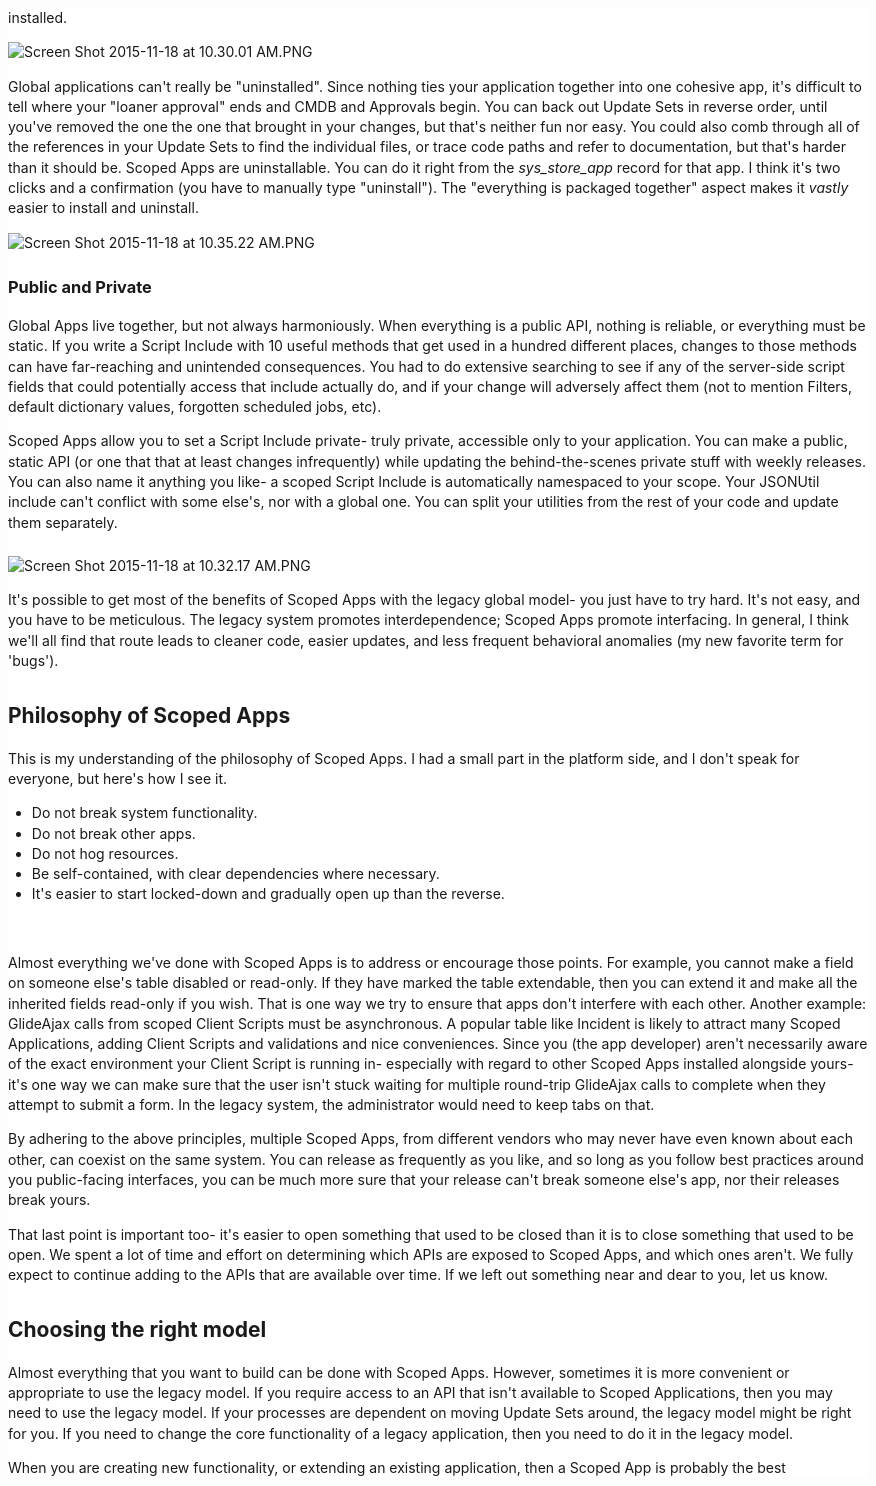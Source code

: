 installed.</p><p></p><p><img  alt="Screen Shot 2015-11-18 at 10.30.01 AM.PNG" class="image-3 jive-image" src="251bf402db1c9304b322f4621f9619e1.iix" style="width: 620px; height: 187px;"/></p><p></p><p>Global applications can't really be "uninstalled". Since nothing ties your application together into one cohesive app, it's difficult to tell where your "loaner approval" ends and CMDB and Approvals begin. You can back out Update Sets in reverse order, until you've removed the one the one that brought in your changes, but that's neither fun nor easy. You could also comb through all of the references in your Update Sets to find the individual files, or trace code paths and refer to documentation, but that's harder than it should be. Scoped Apps are uninstallable. You can do it right from the <em>sys_store_app</em> record for that app. I think it's two clicks and a confirmation (you have to manually type "uninstall"). The "everything is packaged together" aspect makes it *vastly* easier to install and uninstall.</p><p></p><p><img  alt="Screen Shot 2015-11-18 at 10.35.22 AM.PNG" class="image-5 jive-image" src="26cd3f75db141304b322f4621f9619be.iix" style="width: 620px; height: 221px;"/></p><p></p><h3>Public and Private</h3><p>Global Apps live together, but not always harmoniously. When everything is a public API, nothing is reliable, or everything must be static. If you write a Script Include with 10 useful methods that get used in a hundred different places, changes to those methods can have far-reaching and unintended consequences. You had to do extensive searching to see if any of the server-side script fields that could potentially access that include actually do, and if your change will adversely affect them (not to mention Filters, default dictionary values, forgotten scheduled jobs, etc).</p><p></p><p>Scoped Apps allow you to set a Script Include private- truly private, accessible only to your application. You can make a public, static API (or one that that at least changes infrequently) while updating the behind-the-scenes private stuff with weekly releases. You can also name it anything you like- a scoped Script Include is automatically namespaced to your scope. Your JSONUtil include can't conflict with some else's, nor with a global one. You can split your utilities from the rest of your code and update them separately.</p><h3></h3><p><img  alt="Screen Shot 2015-11-18 at 10.32.17 AM.PNG" class="image-4 jive-image" src="0f691c8adb1c17041dcaf3231f9619db.iix" style="width: 620px; height: 265px;"/></p><p></p><p>It's possible to get most of the benefits of Scoped Apps with the legacy global model- you just have to try hard. It's not easy, and you have to be meticulous. The legacy system promotes interdependence; Scoped Apps promote interfacing. In general, I think we'll all find that route leads to cleaner code, easier updates, and less frequent behavioral anomalies (my new favorite term for 'bugs').</p><p></p><h2>Philosophy of Scoped Apps</h2><p>This is my understanding of the philosophy of Scoped Apps. I had a small part in the platform side, and I don't speak for everyone, but here's how I see it.</p><p></p><ul><li>Do not break system functionality.</li><li>Do not break other apps.</li><li>Do not hog resources.</li><li>Be self-contained, with clear dependencies where necessary.</li><li>It's easier to start locked-down and gradually open up than the reverse.</li></ul><p>       </p><p>Almost everything we've done with Scoped Apps is to address or encourage those points. For example, you cannot make a field on someone else's table disabled or read-only. If they have marked the table extendable, then you can extend it and make all the inherited fields read-only if you wish. That is one way we try to ensure that apps don't interfere with each other. Another example: GlideAjax calls from scoped Client Scripts must be asynchronous. A popular table like Incident is likely to attract many Scoped Applications, adding Client Scripts and validations and nice conveniences. Since you (the app developer) aren't necessarily aware of the exact environment your Client Script is running in- especially with regard to other Scoped Apps installed alongside yours- it's one way we can make sure that the user isn't stuck waiting for multiple round-trip GlideAjax calls to complete when they attempt to submit a form. In the legacy system, the administrator would need to keep tabs on that.</p><p></p><p>By adhering to the above principles, multiple Scoped Apps, from different vendors who may never have even known about each other, can coexist on the same system. You can release as frequently as you like, and so long as you follow best practices around you public-facing interfaces, you can be much more sure that your release can't break someone else's app, nor their releases break yours.</p><p></p><p>That last point is important too- it's easier to open something that used to be closed than it is to close something that used to be open. We spent a lot of time and effort on determining which APIs are exposed to Scoped Apps, and which ones aren't. We fully expect to continue adding to the APIs that are available over time. If we left out something near and dear to you, let us know.</p><p></p><h2>Choosing the right model</h2><p>Almost everything that you want to build can be done with Scoped Apps. However, sometimes it is more convenient or appropriate to use the legacy model. If you require access to an API that isn't available to Scoped Applications, then you may need to use the legacy model. If your processes are dependent on moving Update Sets around, the legacy model might be right for you. If you need to change the core functionality of a legacy application, then you need to do it in the legacy model.</p><p></p><p>When you are creating new functionality, or extending an existing application, then a Scoped App is probably the best